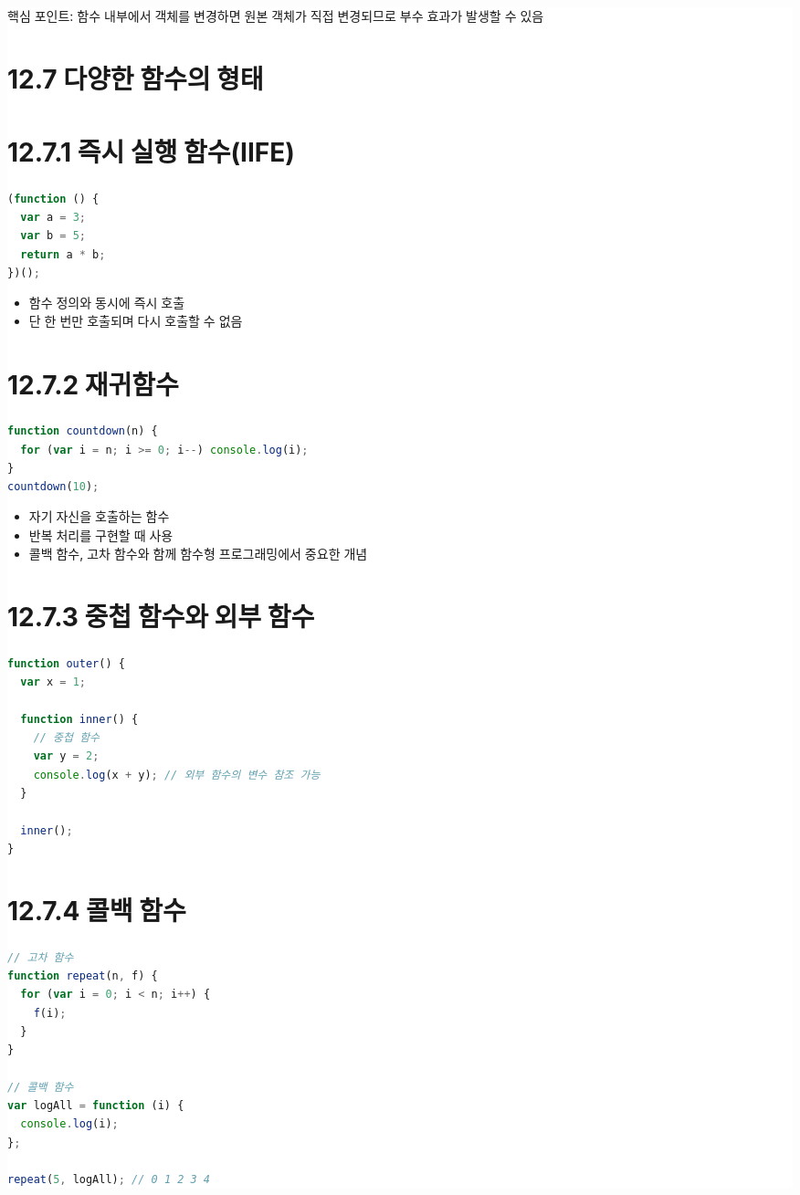 핵심 포인트: 함수 내부에서 객체를 변경하면 원본 객체가 직접 변경되므로 부수 효과가 발생할 수 있음

# 12.7 다양한 함수의 형태

# 12.7.1 즉시 실행 함수(IIFE)

```javascript
(function () {
  var a = 3;
  var b = 5;
  return a * b;
})();
```

- 함수 정의와 동시에 즉시 호출
- 단 한 번만 호출되며 다시 호출할 수 없음

# 12.7.2 재귀함수

```javascript
function countdown(n) {
  for (var i = n; i >= 0; i--) console.log(i);
}
countdown(10);
```

- 자기 자신을 호출하는 함수
- 반복 처리를 구현할 때 사용
- 콜백 함수, 고차 함수와 함께 함수형 프로그래밍에서 중요한 개념

# 12.7.3 중첩 함수와 외부 함수

```javascript
function outer() {
  var x = 1;

  function inner() {
    // 중첩 함수
    var y = 2;
    console.log(x + y); // 외부 함수의 변수 참조 가능
  }

  inner();
}
```

# 12.7.4 콜백 함수

```javascript
// 고차 함수
function repeat(n, f) {
  for (var i = 0; i < n; i++) {
    f(i);
  }
}

// 콜백 함수
var logAll = function (i) {
  console.log(i);
};

repeat(5, logAll); // 0 1 2 3 4
```